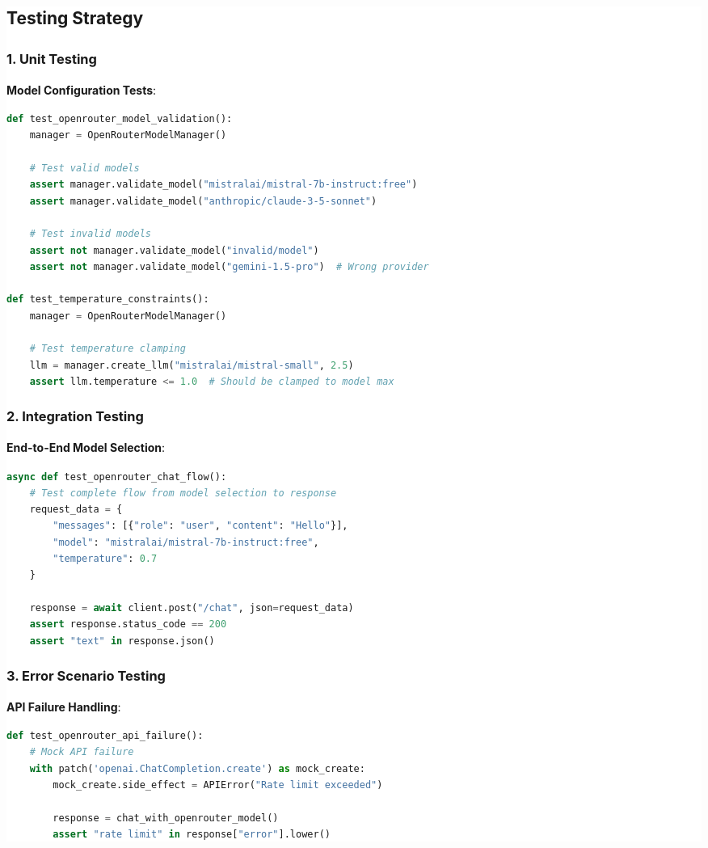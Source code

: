 ## Testing Strategy

### 1. Unit Testing

**Model Configuration Tests**:
```python
def test_openrouter_model_validation():
    manager = OpenRouterModelManager()
    
    # Test valid models
    assert manager.validate_model("mistralai/mistral-7b-instruct:free")
    assert manager.validate_model("anthropic/claude-3-5-sonnet")
    
    # Test invalid models  
    assert not manager.validate_model("invalid/model")
    assert not manager.validate_model("gemini-1.5-pro")  # Wrong provider

def test_temperature_constraints():
    manager = OpenRouterModelManager()
    
    # Test temperature clamping
    llm = manager.create_llm("mistralai/mistral-small", 2.5)
    assert llm.temperature <= 1.0  # Should be clamped to model max
```

### 2. Integration Testing

**End-to-End Model Selection**:
```python
async def test_openrouter_chat_flow():
    # Test complete flow from model selection to response
    request_data = {
        "messages": [{"role": "user", "content": "Hello"}],
        "model": "mistralai/mistral-7b-instruct:free",
        "temperature": 0.7
    }
    
    response = await client.post("/chat", json=request_data)
    assert response.status_code == 200
    assert "text" in response.json()
```

### 3. Error Scenario Testing

**API Failure Handling**:
```python
def test_openrouter_api_failure():
    # Mock API failure
    with patch('openai.ChatCompletion.create') as mock_create:
        mock_create.side_effect = APIError("Rate limit exceeded")
        
        response = chat_with_openrouter_model()
        assert "rate limit" in response["error"].lower()
```

